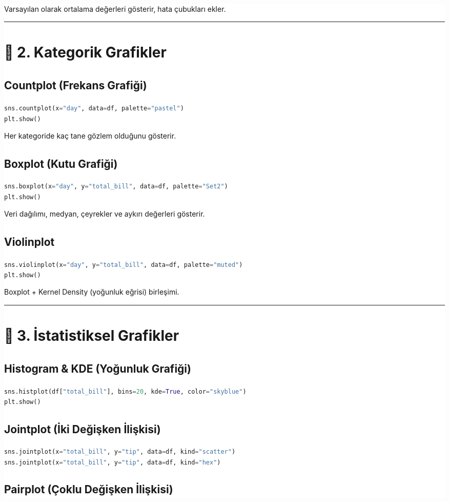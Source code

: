 Varsayılan olarak ortalama değerleri gösterir, hata çubukları ekler.

---

# 🔹 2. Kategorik Grafikler

## Countplot (Frekans Grafiği)

```python
sns.countplot(x="day", data=df, palette="pastel")
plt.show()
```

Her kategoride kaç tane gözlem olduğunu gösterir.

## Boxplot (Kutu Grafiği)

```python
sns.boxplot(x="day", y="total_bill", data=df, palette="Set2")
plt.show()
```

Veri dağılımı, medyan, çeyrekler ve aykırı değerleri gösterir.

## Violinplot

```python
sns.violinplot(x="day", y="total_bill", data=df, palette="muted")
plt.show()
```

Boxplot + Kernel Density (yoğunluk eğrisi) birleşimi.

---

# 🔹 3. İstatistiksel Grafikler

## Histogram & KDE (Yoğunluk Grafiği)

```python
sns.histplot(df["total_bill"], bins=20, kde=True, color="skyblue")
plt.show()
```

## Jointplot (İki Değişken İlişkisi)

```python
sns.jointplot(x="total_bill", y="tip", data=df, kind="scatter")
sns.jointplot(x="total_bill", y="tip", data=df, kind="hex")
```

## Pairplot (Çoklu Değişken İlişkisi)
